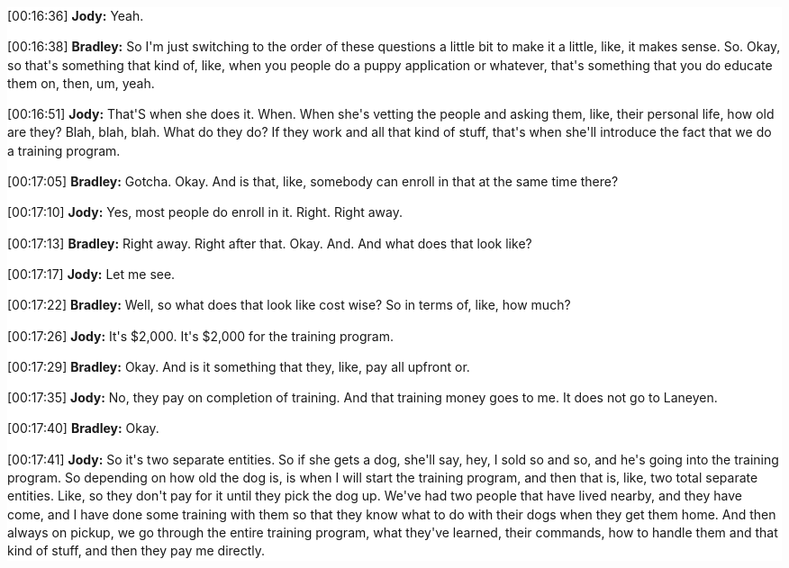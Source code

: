 [00:16:36]
**Jody:**
Yeah.

[00:16:38]
**Bradley:**
So I'm just switching to the order of these questions a little bit to make it a little, like, it makes sense. So. Okay, so that's something that kind of, like, when you people do a puppy application or whatever, that's something that you do educate them on, then, um, yeah.

[00:16:51]
**Jody:**
That'S when she does it. When. When she's vetting the people and asking them, like, their personal life, how old are they? Blah, blah, blah. What do they do? If they work and all that kind of stuff, that's when she'll introduce the fact that we do a training program.

[00:17:05]
**Bradley:**
Gotcha. Okay. And is that, like, somebody can enroll in that at the same time there?

[00:17:10]
**Jody:**
Yes, most people do enroll in it. Right. Right away.

[00:17:13]
**Bradley:**
Right away. Right after that. Okay. And. And what does that look like?

[00:17:17]
**Jody:**
Let me see.

[00:17:22]
**Bradley:**
Well, so what does that look like cost wise? So in terms of, like, how much?

[00:17:26]
**Jody:**
It's $2,000. It's $2,000 for the training program.

[00:17:29]
**Bradley:**
Okay. And is it something that they, like, pay all upfront or.

[00:17:35]
**Jody:**
No, they pay on completion of training. And that training money goes to me. It does not go to Laneyen.

[00:17:40]
**Bradley:**
Okay.

[00:17:41]
**Jody:**
So it's two separate entities. So if she gets a dog, she'll say, hey, I sold so and so, and he's going into the training program. So depending on how old the dog is, is when I will start the training program, and then that is, like, two total separate entities. Like, so they don't pay for it until they pick the dog up. We've had two people that have lived nearby, and they have come, and I have done some training with them so that they know what to do with their dogs when they get them home. And then always on pickup, we go through the entire training program, what they've learned, their commands, how to handle them and that kind of stuff, and then they pay me directly.
